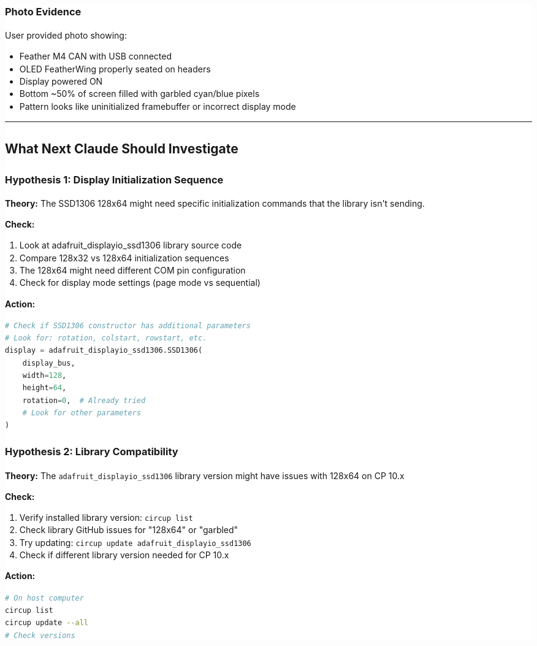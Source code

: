### Photo Evidence

User provided photo showing:
- Feather M4 CAN with USB connected
- OLED FeatherWing properly seated on headers
- Display powered ON
- Bottom ~50% of screen filled with garbled cyan/blue pixels
- Pattern looks like uninitialized framebuffer or incorrect display mode

---

## What Next Claude Should Investigate

### Hypothesis 1: Display Initialization Sequence

**Theory:** The SSD1306 128x64 might need specific initialization commands that the library isn't sending.

**Check:**
1. Look at adafruit_displayio_ssd1306 library source code
2. Compare 128x32 vs 128x64 initialization sequences
3. The 128x64 might need different COM pin configuration
4. Check for display mode settings (page mode vs sequential)

**Action:**
```python
# Check if SSD1306 constructor has additional parameters
# Look for: rotation, colstart, rowstart, etc.
display = adafruit_displayio_ssd1306.SSD1306(
    display_bus,
    width=128,
    height=64,
    rotation=0,  # Already tried
    # Look for other parameters
)
```

### Hypothesis 2: Library Compatibility

**Theory:** The `adafruit_displayio_ssd1306` library version might have issues with 128x64 on CP 10.x

**Check:**
1. Verify installed library version: `circup list`
2. Check library GitHub issues for "128x64" or "garbled"
3. Try updating: `circup update adafruit_displayio_ssd1306`
4. Check if different library version needed for CP 10.x

**Action:**
```bash
# On host computer
circup list
circup update --all
# Check versions
```
